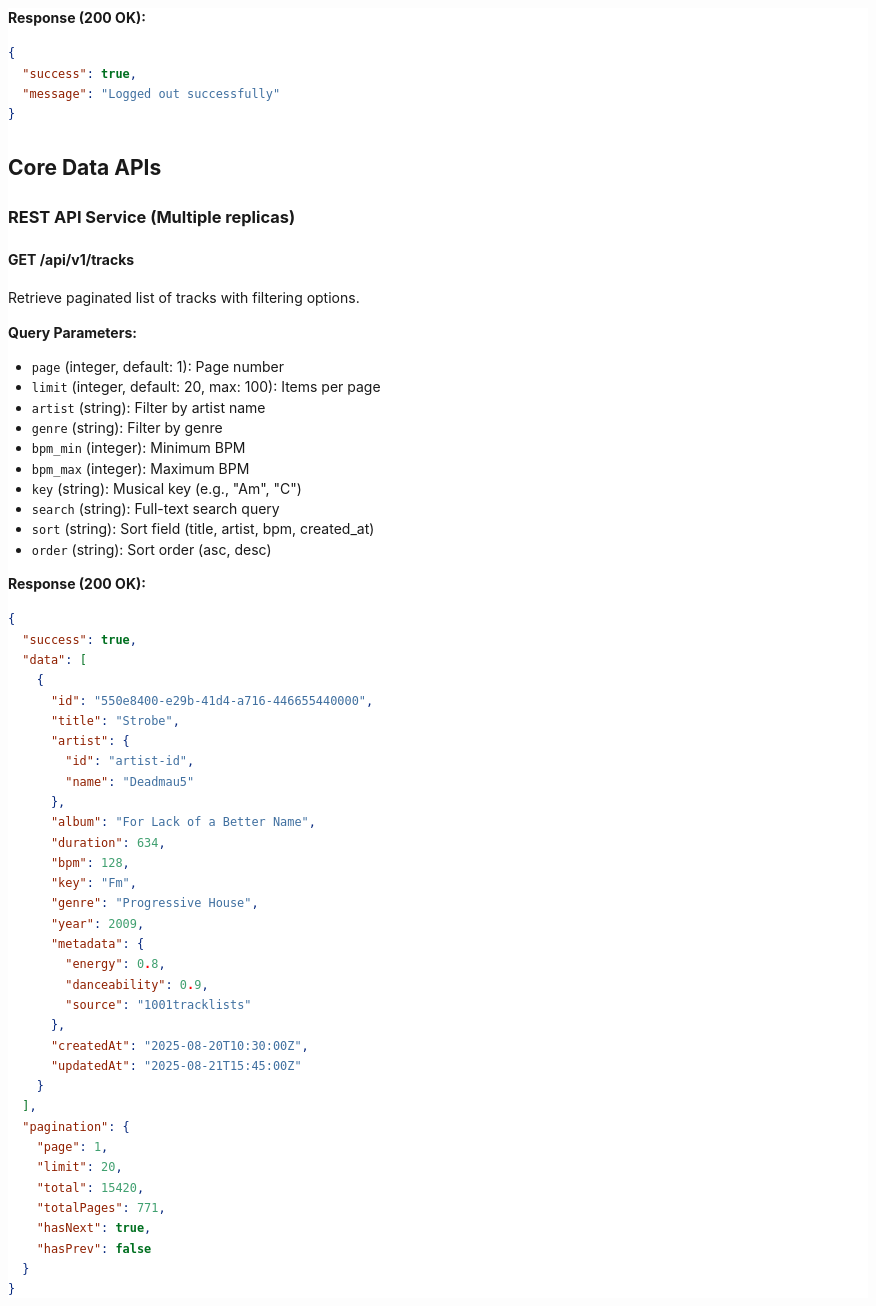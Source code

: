 **Response (200 OK):**
```json
{
  "success": true,
  "message": "Logged out successfully"
}
```

## Core Data APIs

### REST API Service (Multiple replicas)

#### GET /api/v1/tracks
Retrieve paginated list of tracks with filtering options.

**Query Parameters:**
- `page` (integer, default: 1): Page number
- `limit` (integer, default: 20, max: 100): Items per page
- `artist` (string): Filter by artist name
- `genre` (string): Filter by genre
- `bpm_min` (integer): Minimum BPM
- `bpm_max` (integer): Maximum BPM
- `key` (string): Musical key (e.g., "Am", "C")
- `search` (string): Full-text search query
- `sort` (string): Sort field (title, artist, bpm, created_at)
- `order` (string): Sort order (asc, desc)

**Response (200 OK):**
```json
{
  "success": true,
  "data": [
    {
      "id": "550e8400-e29b-41d4-a716-446655440000",
      "title": "Strobe",
      "artist": {
        "id": "artist-id",
        "name": "Deadmau5"
      },
      "album": "For Lack of a Better Name",
      "duration": 634,
      "bpm": 128,
      "key": "Fm",
      "genre": "Progressive House",
      "year": 2009,
      "metadata": {
        "energy": 0.8,
        "danceability": 0.9,
        "source": "1001tracklists"
      },
      "createdAt": "2025-08-20T10:30:00Z",
      "updatedAt": "2025-08-21T15:45:00Z"
    }
  ],
  "pagination": {
    "page": 1,
    "limit": 20,
    "total": 15420,
    "totalPages": 771,
    "hasNext": true,
    "hasPrev": false
  }
}
```

